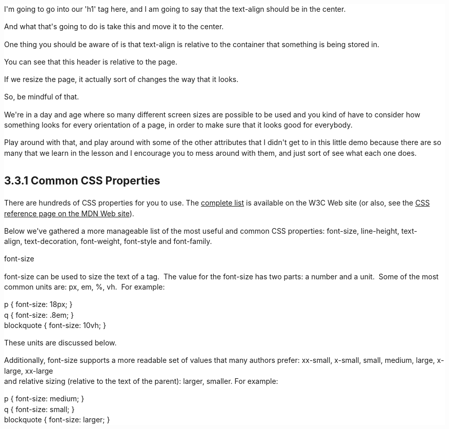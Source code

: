 I\'m going to go into our \'h1\' tag here, and I am going to say that
the text-align should be in the center.

And what that\'s going to do is take this and move it to the center.

One thing you should be aware of is that text-align is relative to the
container that something is being stored in.

You can see that this header is relative to the page.

If we resize the page, it actually sort of changes the way that it
looks.

So, be mindful of that.

We\'re in a day and age where so many different screen sizes are
possible to be used and you kind of have to consider how something looks
for every orientation of a page, in order to make sure that it looks
good for everybody.

Play around with that, and play around with some of the other attributes
that I didn\'t get to in this little demo because there are so many that
we learn in the lesson and I encourage you to mess around with them, and
just sort of see what each one does.

## 3.3.1 Common CSS Properties

There are hundreds of CSS properties for you to use. The [complete
list](https://www.w3.org/Style/CSS/all-properties.en.html) is available
on the W3C Web site (or also, see the [CSS reference page on the MDN Web
site](https://developer.mozilla.org/en-US/docs/Web/CSS/Reference)).

Below we\'ve gathered a more manageable list of the most useful
and common CSS
properties: font-size, line-height, text-align, text-decoration, font-weight, font-style and font-family.

font-size

font-size can be used to size the text of a tag.  The value for
the font-size has two parts: a number and a unit.  Some of the most
common units are: px, em, %, vh.  For example:

p { font-size: 18px; }\
q { font-size: .8em; }\
blockquote { font-size: 10vh; }

These units are discussed below.

Additionally, font-size supports a more readable set of values that many
authors
prefer: xx-small, x-small, small, medium, large, x-large, xx-large  \
and relative sizing (relative to the text of the
parent): larger, smaller. For example:

p { font-size: medium; }\
q { font-size: small; }\
blockquote { font-size: larger; }
